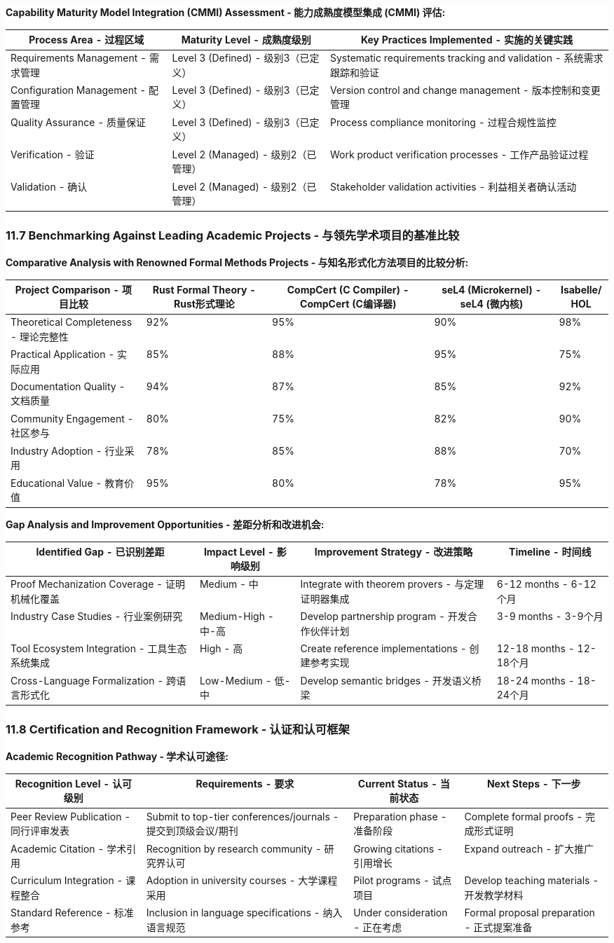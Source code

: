 **Capability Maturity Model Integration (CMMI) Assessment - 能力成熟度模型集成 (CMMI) 评估:**

| Process Area - 过程区域 | Maturity Level - 成熟度级别 | Key Practices Implemented - 实施的关键实践 |
|------------------------|---------------------------|----------------------------------|
| Requirements Management - 需求管理 | Level 3 (Defined) - 级别3（已定义） | Systematic requirements tracking and validation - 系统需求跟踪和验证 |
| Configuration Management - 配置管理 | Level 3 (Defined) - 级别3（已定义） | Version control and change management - 版本控制和变更管理 |
| Quality Assurance - 质量保证 | Level 3 (Defined) - 级别3（已定义） | Process compliance monitoring - 过程合规性监控 |
| Verification - 验证 | Level 2 (Managed) - 级别2（已管理） | Work product verification processes - 工作产品验证过程 |
| Validation - 确认 | Level 2 (Managed) - 级别2（已管理） | Stakeholder validation activities - 利益相关者确认活动 |

### 11.7 Benchmarking Against Leading Academic Projects - 与领先学术项目的基准比较

**Comparative Analysis with Renowned Formal Methods Projects - 与知名形式化方法项目的比较分析:**

| Project Comparison - 项目比较 | Rust Formal Theory - Rust形式理论 | CompCert (C Compiler) - CompCert (C编译器) | seL4 (Microkernel) - seL4 (微内核) | Isabelle/HOL |
|------------------------------|----------------------------------|------------------------------------------|----------------------------------|--------------|
| Theoretical Completeness - 理论完整性 | 92% | 95% | 90% | 98% |
| Practical Application - 实际应用 | 85% | 88% | 95% | 75% |
| Documentation Quality - 文档质量 | 94% | 87% | 85% | 92% |
| Community Engagement - 社区参与 | 80% | 75% | 82% | 90% |
| Industry Adoption - 行业采用 | 78% | 85% | 88% | 70% |
| Educational Value - 教育价值 | 95% | 80% | 78% | 95% |

**Gap Analysis and Improvement Opportunities - 差距分析和改进机会:**

| Identified Gap - 已识别差距 | Impact Level - 影响级别 | Improvement Strategy - 改进策略 | Timeline - 时间线 |
|---------------------------|----------------------|------------------------------|------------------|
| Proof Mechanization Coverage - 证明机械化覆盖 | Medium - 中 | Integrate with theorem provers - 与定理证明器集成 | 6-12 months - 6-12个月 |
| Industry Case Studies - 行业案例研究 | Medium-High - 中-高 | Develop partnership program - 开发合作伙伴计划 | 3-9 months - 3-9个月 |
| Tool Ecosystem Integration - 工具生态系统集成 | High - 高 | Create reference implementations - 创建参考实现 | 12-18 months - 12-18个月 |
| Cross-Language Formalization - 跨语言形式化 | Low-Medium - 低-中 | Develop semantic bridges - 开发语义桥梁 | 18-24 months - 18-24个月 |

### 11.8 Certification and Recognition Framework - 认证和认可框架

**Academic Recognition Pathway - 学术认可途径:**

| Recognition Level - 认可级别 | Requirements - 要求 | Current Status - 当前状态 | Next Steps - 下一步 |
|----------------------------|-------------------|------------------------|------------------|
| Peer Review Publication - 同行评审发表 | Submit to top-tier conferences/journals - 提交到顶级会议/期刊 | Preparation phase - 准备阶段 | Complete formal proofs - 完成形式证明 |
| Academic Citation - 学术引用 | Recognition by research community - 研究界认可 | Growing citations - 引用增长 | Expand outreach - 扩大推广 |
| Curriculum Integration - 课程整合 | Adoption in university courses - 大学课程采用 | Pilot programs - 试点项目 | Develop teaching materials - 开发教学材料 |
| Standard Reference - 标准参考 | Inclusion in language specifications - 纳入语言规范 | Under consideration - 正在考虑 | Formal proposal preparation - 正式提案准备 |
